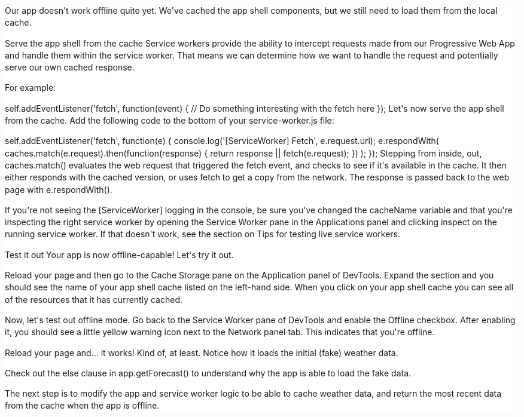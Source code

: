 Our app doesn't work offline quite yet. We've cached the app shell components, but we still need to load them from the local cache.

Serve the app shell from the cache
Service workers provide the ability to intercept requests made from our Progressive Web App and handle them within the service worker. That means we can determine how we want to handle the request and potentially serve our own cached response.

For example:

self.addEventListener('fetch', function(event) {
  // Do something interesting with the fetch here
});
Let's now serve the app shell from the cache. Add the following code to the bottom of your service-worker.js file:

self.addEventListener('fetch', function(e) {
  console.log('[ServiceWorker] Fetch', e.request.url);
  e.respondWith(
    caches.match(e.request).then(function(response) {
      return response || fetch(e.request);
    })
  );
});
Stepping from inside, out, caches.match() evaluates the web request that triggered the fetch event, and checks to see if it's available in the cache. It then either responds with the cached version, or uses fetch to get a copy from the network. The response is passed back to the web page with e.respondWith().

If you're not seeing the [ServiceWorker] logging in the console, be sure you've changed the cacheName variable and that you're inspecting the right service worker by opening the Service Worker pane in the Applications panel and clicking inspect on the running service worker. If that doesn't work, see the section on Tips for testing live service workers.

Test it out
Your app is now offline-capable! Let's try it out.

Reload your page and then go to the Cache Storage pane on the Application panel of DevTools. Expand the section and you should see the name of your app shell cache listed on the left-hand side. When you click on your app shell cache you can see all of the resources that it has currently cached.



Now, let's test out offline mode. Go back to the Service Worker pane of DevTools and enable the Offline checkbox. After enabling it, you should see a little yellow warning icon next to the Network panel tab. This indicates that you're offline.



Reload your page and... it works! Kind of, at least. Notice how it loads the initial (fake) weather data.



Check out the else clause in app.getForecast() to understand why the app is able to load the fake data.

The next step is to modify the app and service worker logic to be able to cache weather data, and return the most recent data from the cache when the app is offline.
